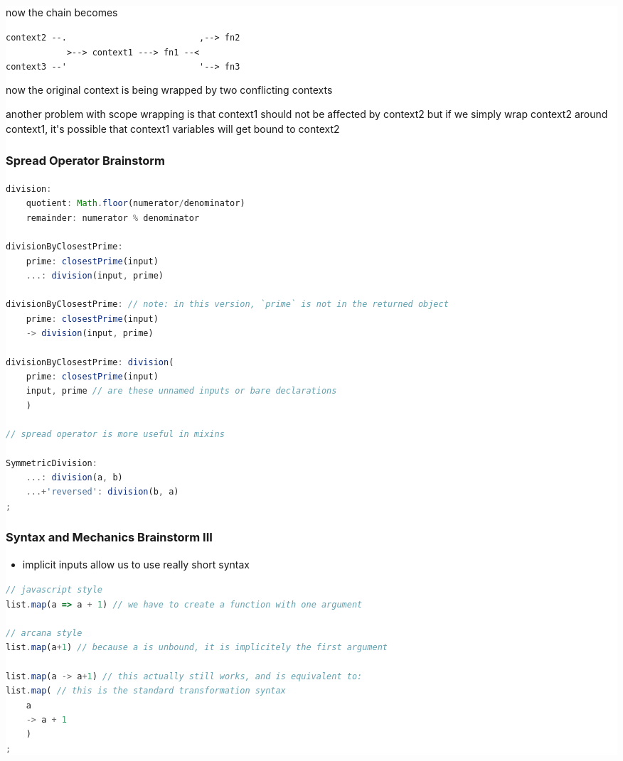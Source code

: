 now the chain becomes

	context2 --.                          ,--> fn2
	            >--> context1 ---> fn1 --<
	context3 --'                          '--> fn3

now the original context is being wrapped by two conflicting contexts

another problem with scope wrapping is that context1 should not be affected by context2
but if we simply wrap context2 around context1, it's possible that context1 variables will get bound to context2

### Spread Operator Brainstorm

```js
division:
	quotient: Math.floor(numerator/denominator)
	remainder: numerator % denominator

divisionByClosestPrime: 
	prime: closestPrime(input)
	...: division(input, prime)

divisionByClosestPrime: // note: in this version, `prime` is not in the returned object
	prime: closestPrime(input)
	-> division(input, prime)

divisionByClosestPrime: division(
	prime: closestPrime(input)
	input, prime // are these unnamed inputs or bare declarations
	)

// spread operator is more useful in mixins

SymmetricDivision:
	...: division(a, b)
	...+'reversed': division(b, a)
;
```

### Syntax and Mechanics Brainstorm III

* implicit inputs allow us to use really short syntax

```js
// javascript style
list.map(a => a + 1) // we have to create a function with one argument

// arcana style
list.map(a+1) // because a is unbound, it is implicitely the first argument

list.map(a -> a+1) // this actually still works, and is equivalent to:
list.map( // this is the standard transformation syntax
	a
	-> a + 1
	)
;
```
